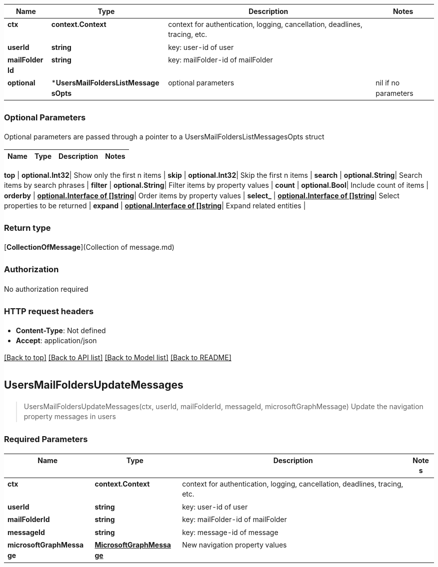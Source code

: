 
Name | Type | Description  | Notes
------------- | ------------- | ------------- | -------------
**ctx** | **context.Context** | context for authentication, logging, cancellation, deadlines, tracing, etc.
**userId** | **string**| key: user-id of user | 
**mailFolderId** | **string**| key: mailFolder-id of mailFolder | 
 **optional** | ***UsersMailFoldersListMessagesOpts** | optional parameters | nil if no parameters

### Optional Parameters

Optional parameters are passed through a pointer to a UsersMailFoldersListMessagesOpts struct


Name | Type | Description  | Notes
------------- | ------------- | ------------- | -------------


 **top** | **optional.Int32**| Show only the first n items | 
 **skip** | **optional.Int32**| Skip the first n items | 
 **search** | **optional.String**| Search items by search phrases | 
 **filter** | **optional.String**| Filter items by property values | 
 **count** | **optional.Bool**| Include count of items | 
 **orderby** | [**optional.Interface of []string**](string.md)| Order items by property values | 
 **select_** | [**optional.Interface of []string**](string.md)| Select properties to be returned | 
 **expand** | [**optional.Interface of []string**](string.md)| Expand related entities | 

### Return type

[**CollectionOfMessage**](Collection of message.md)

### Authorization

No authorization required

### HTTP request headers

- **Content-Type**: Not defined
- **Accept**: application/json

[[Back to top]](#) [[Back to API list]](../README.md#documentation-for-api-endpoints)
[[Back to Model list]](../README.md#documentation-for-models)
[[Back to README]](../README.md)


## UsersMailFoldersUpdateMessages

> UsersMailFoldersUpdateMessages(ctx, userId, mailFolderId, messageId, microsoftGraphMessage)
Update the navigation property messages in users

### Required Parameters


Name | Type | Description  | Notes
------------- | ------------- | ------------- | -------------
**ctx** | **context.Context** | context for authentication, logging, cancellation, deadlines, tracing, etc.
**userId** | **string**| key: user-id of user | 
**mailFolderId** | **string**| key: mailFolder-id of mailFolder | 
**messageId** | **string**| key: message-id of message | 
**microsoftGraphMessage** | [**MicrosoftGraphMessage**](MicrosoftGraphMessage.md)| New navigation property values | 
